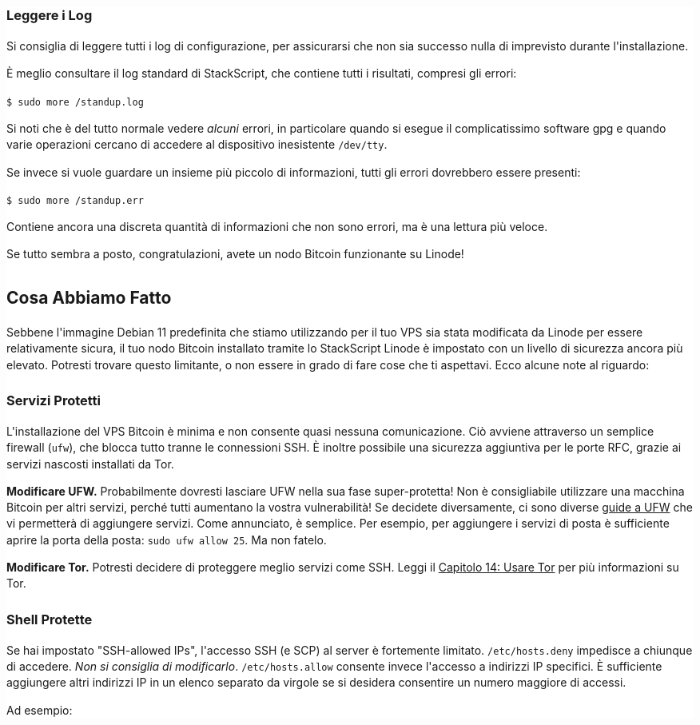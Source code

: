 ### Leggere i Log

Si consiglia di leggere tutti i log di configurazione, per assicurarsi che non sia successo nulla di imprevisto durante l'installazione.

È meglio consultare il log standard di StackScript, che contiene tutti i risultati, compresi gli errori:

`$ sudo more /standup.log`

Si noti che è del tutto normale vedere *alcuni* errori, in particolare quando si esegue il complicatissimo software gpg e quando varie operazioni cercano di accedere al dispositivo inesistente `/dev/tty`.

Se invece si vuole guardare un insieme più piccolo di informazioni, tutti gli errori dovrebbero essere presenti:

`$ sudo more /standup.err`

Contiene ancora una discreta quantità di informazioni che non sono errori, ma è una lettura più veloce.

Se tutto sembra a posto, congratulazioni, avete un nodo Bitcoin funzionante su Linode!

## Cosa Abbiamo Fatto

Sebbene l'immagine Debian 11 predefinita che stiamo utilizzando per il tuo VPS sia stata modificata da Linode per essere relativamente sicura, il tuo nodo Bitcoin installato tramite lo StackScript Linode è impostato con un livello di sicurezza ancora più elevato. Potresti trovare questo limitante, o non essere in grado di fare cose che ti aspettavi. Ecco alcune note al riguardo:

### Servizi Protetti

L'installazione del VPS Bitcoin è minima e non consente quasi nessuna comunicazione. Ciò avviene attraverso un semplice firewall (`ufw`), che blocca tutto tranne le connessioni SSH. È inoltre possibile una sicurezza aggiuntiva per le porte RFC, grazie ai servizi nascosti installati da Tor.

**Modificare UFW.** Probabilmente dovresti lasciare UFW nella sua fase super-protetta! Non è consigliabile utilizzare una macchina Bitcoin per altri servizi, perché tutti aumentano la vostra vulnerabilità! Se decidete diversamente, ci sono diverse [guide a UFW](https://www.digitalocean.com/community/tutorials/ufw-essentials-common-firewall-rules-and-commands) che vi permetterà di aggiungere servizi. Come annunciato, è semplice. Per esempio, per aggiungere i servizi di posta è sufficiente aprire la porta della posta: `sudo ufw allow 25`. Ma non fatelo.

**Modificare Tor.** Potresti decidere di proteggere meglio servizi come SSH. Leggi il [Capitolo 14: Usare Tor](14_0_Usare_Tor.md) per più informazioni su Tor.

### Shell Protette

Se hai impostato "SSH-allowed IPs", l'accesso SSH (e SCP) al server è fortemente limitato. `/etc/hosts.deny` impedisce a chiunque di accedere. *Non si consiglia di modificarlo*. `/etc/hosts.allow` consente invece l'accesso a indirizzi IP specifici. È sufficiente aggiungere altri indirizzi IP in un elenco separato da virgole se si desidera consentire un numero maggiore di accessi.

Ad esempio:
